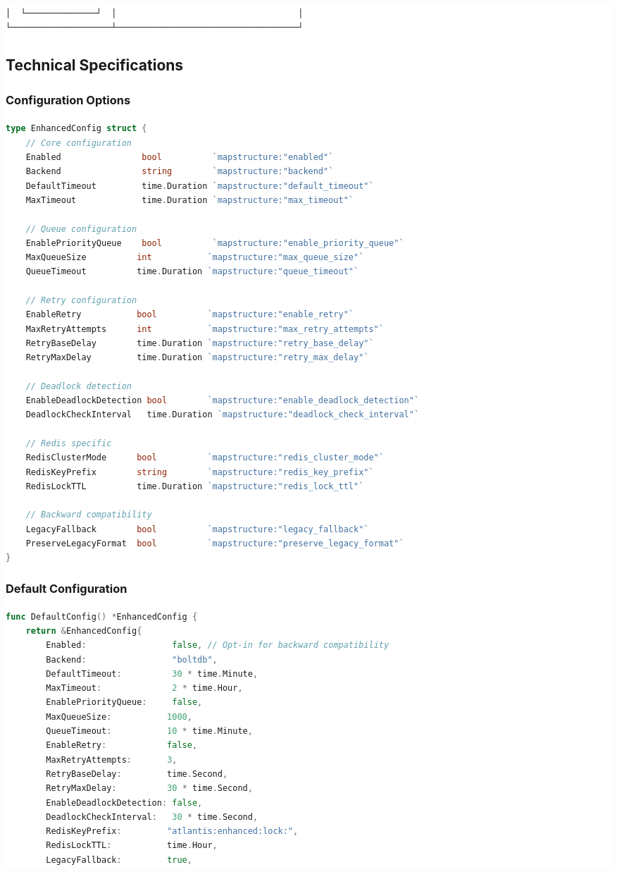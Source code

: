 ```
│  └──────────────┘  │                                    │
└────────────────────┴────────────────────────────────────┘
```

## Technical Specifications

### Configuration Options

```go
type EnhancedConfig struct {
    // Core configuration
    Enabled                bool          `mapstructure:"enabled"`
    Backend                string        `mapstructure:"backend"`
    DefaultTimeout         time.Duration `mapstructure:"default_timeout"`
    MaxTimeout             time.Duration `mapstructure:"max_timeout"`

    // Queue configuration
    EnablePriorityQueue    bool          `mapstructure:"enable_priority_queue"`
    MaxQueueSize          int           `mapstructure:"max_queue_size"`
    QueueTimeout          time.Duration `mapstructure:"queue_timeout"`

    // Retry configuration
    EnableRetry           bool          `mapstructure:"enable_retry"`
    MaxRetryAttempts      int           `mapstructure:"max_retry_attempts"`
    RetryBaseDelay        time.Duration `mapstructure:"retry_base_delay"`
    RetryMaxDelay         time.Duration `mapstructure:"retry_max_delay"`

    // Deadlock detection
    EnableDeadlockDetection bool        `mapstructure:"enable_deadlock_detection"`
    DeadlockCheckInterval   time.Duration `mapstructure:"deadlock_check_interval"`

    // Redis specific
    RedisClusterMode      bool          `mapstructure:"redis_cluster_mode"`
    RedisKeyPrefix        string        `mapstructure:"redis_key_prefix"`
    RedisLockTTL          time.Duration `mapstructure:"redis_lock_ttl"`

    // Backward compatibility
    LegacyFallback        bool          `mapstructure:"legacy_fallback"`
    PreserveLegacyFormat  bool          `mapstructure:"preserve_legacy_format"`
}
```

### Default Configuration

```go
func DefaultConfig() *EnhancedConfig {
    return &EnhancedConfig{
        Enabled:                 false, // Opt-in for backward compatibility
        Backend:                 "boltdb",
        DefaultTimeout:          30 * time.Minute,
        MaxTimeout:              2 * time.Hour,
        EnablePriorityQueue:     false,
        MaxQueueSize:           1000,
        QueueTimeout:           10 * time.Minute,
        EnableRetry:            false,
        MaxRetryAttempts:       3,
        RetryBaseDelay:         time.Second,
        RetryMaxDelay:          30 * time.Second,
        EnableDeadlockDetection: false,
        DeadlockCheckInterval:   30 * time.Second,
        RedisKeyPrefix:         "atlantis:enhanced:lock:",
        RedisLockTTL:           time.Hour,
        LegacyFallback:         true,
```